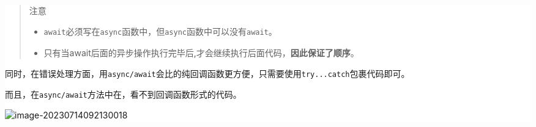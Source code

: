 > 注意
>
> - `await`必须写在`async`函数中，但`async`函数中可以没有`await`。
>
> - 只有当await后面的异步操作执行完毕后,才会继续执行后面代码，**因此保证了顺序**。

同时，在错误处理方面，用`async/await`会比的纯回调函数更方便，只需要使用`try...catch`包裹代码即可。

而且，在`async/await`方法中在，看不到回调函数形式的代码。

![image-20230714092130018](image-20230714092130018.png)








